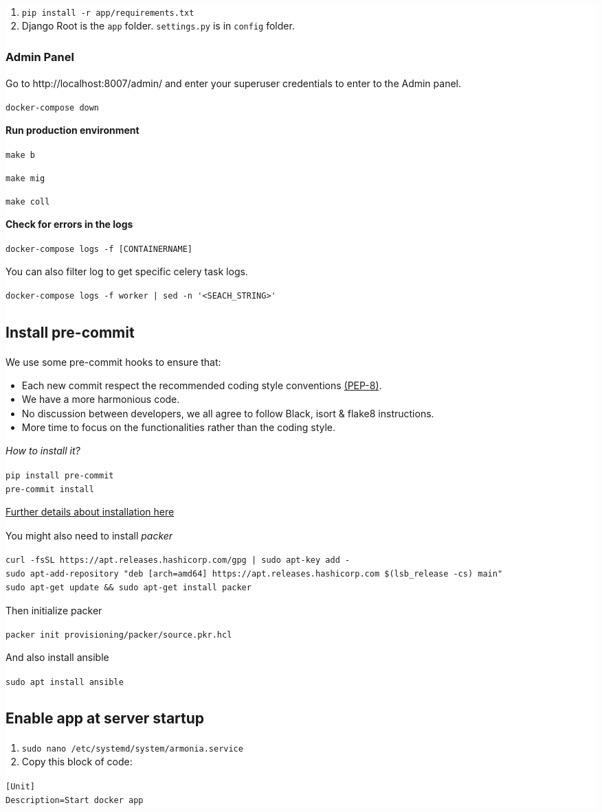 1. `pip install -r app/requirements.txt`
2. Django Root is the `app` folder. `settings.py` is in `config` folder.

### Admin Panel

Go to http://localhost:8007/admin/ and enter your superuser credentials to enter to the Admin panel.

`docker-compose down`

**Run production environment**

`make b`

`make mig`

`make coll`

**Check for errors in the logs**

`docker-compose logs -f [CONTAINERNAME]`

You can also filter log to get specific celery task logs.

`docker-compose logs -f worker | sed -n '<SEACH_STRING>'`


## Install pre-commit

We use some pre-commit hooks to ensure that:

- Each new commit respect the recommended coding style conventions [(PEP-8)](https://peps.python.org/pep-0008/).
- We have a more harmonious code.
- No discussion between developers, we all agree to follow Black, isort & flake8 instructions.
- More time to focus on the functionalities rather than the coding style.

*How to install it?*

```
pip install pre-commit
pre-commit install
```

[Further details about installation here](https://pre-commit.com/#install)

You might also need to install *packer*

```
curl -fsSL https://apt.releases.hashicorp.com/gpg | sudo apt-key add -
sudo apt-add-repository "deb [arch=amd64] https://apt.releases.hashicorp.com $(lsb_release -cs) main"
sudo apt-get update && sudo apt-get install packer
```

Then initialize packer

```packer init provisioning/packer/source.pkr.hcl```

And also install ansible

```sudo apt install ansible```

## Enable app at server startup

1. `sudo nano /etc/systemd/system/armonia.service`
2. Copy this block of code:

```
[Unit]
Description=Start docker app
